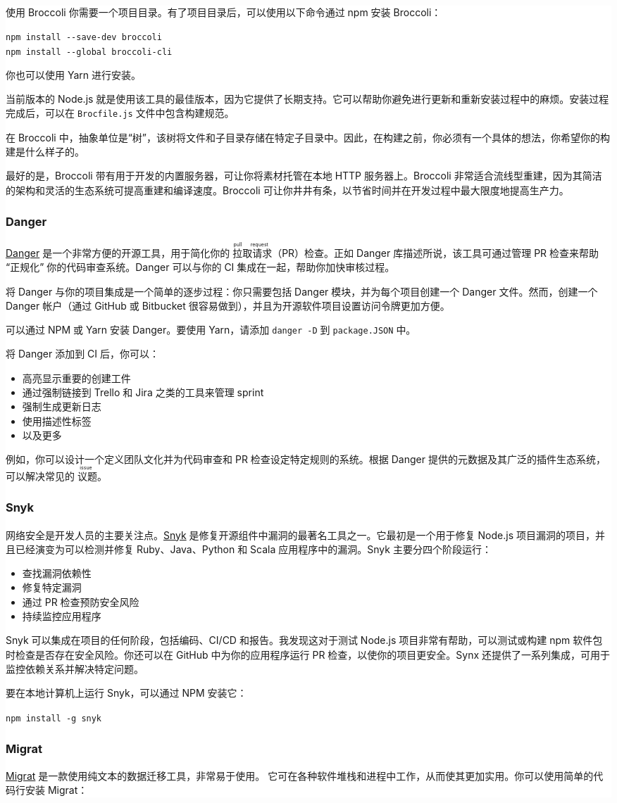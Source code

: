 使用 Broccoli 你需要一个项目目录。有了项目目录后，可以使用以下命令通过 npm 安装 Broccoli：

```shell
npm install --save-dev broccoli
npm install --global broccoli-cli
```

你也可以使用 Yarn 进行安装。

当前版本的 Node.js 就是使用该工具的最佳版本，因为它提供了长期支持。它可以帮助你避免进行更新和重新安装过程中的麻烦。安装过程完成后，可以在 `Brocfile.js` 文件中包含构建规范。

在 Broccoli 中，抽象单位是“树”，该树将文件和子目录存储在特定子目录中。因此，在构建之前，你必须有一个具体的想法，你希望你的构建是什么样子的。

最好的是，Broccoli 带有用于开发的内置服务器，可让你将素材托管在本地 HTTP 服务器上。Broccoli 非常适合流线型重建，因为其简洁的架构和灵活的生态系统可提高重建和编译速度。Broccoli 可让你井井有条，以节省时间并在开发过程中最大限度地提高生产力。

### Danger

[Danger](https://danger.systems/) 是一个非常方便的开源工具，用于简化你的<ruby> 拉取请求 <rt>  pull request </rt></ruby>（PR）检查。正如 Danger 库描述所说，该工具可通过管理 PR 检查来帮助 “正规化” 你的代码审查系统。Danger 可以与你的 CI 集成在一起，帮助你加快审核过程。

将 Danger 与你的项目集成是一个简单的逐步过程：你只需要包括 Danger 模块，并为每个项目创建一个 Danger 文件。然而，创建一个 Danger 帐户（通过 GitHub 或 Bitbucket 很容易做到），并且为开源软件项目设置访问令牌更加方便。

可以通过 NPM 或 Yarn 安装 Danger。要使用 Yarn，请添加 `danger -D` 到 `package.JSON` 中。

将 Danger 添加到 CI 后，你可以：

* 高亮显示重要的创建工件
* 通过强制链接到 Trello 和 Jira 之类的工具来管理 sprint
* 强制生成更新日志
* 使用描述性标签
* 以及更多

例如，你可以设计一个定义团队文化并为代码审查和 PR 检查设定特定规则的系统。根据 Danger 提供的元数据及其广泛的插件生态系统，可以解决常见的<ruby> 议题 <rt>  issue </rt></ruby>。

### Snyk

网络安全是开发人员的主要关注点。[Snyk](https://snyk.io/) 是修复开源组件中漏洞的最著名工具之一。它最初是一个用于修复 Node.js 项目漏洞的项目，并且已经演变为可以检测并修复 Ruby、Java、Python 和 Scala 应用程序中的漏洞。Snyk 主要分四个阶段运行：

* 查找漏洞依赖性
* 修复特定漏洞
* 通过 PR 检查预防安全风险
* 持续监控应用程序

Snyk 可以集成在项目的任何阶段，包括编码、CI/CD 和报告。我发现这对于测试 Node.js 项目非常有帮助，可以测试或构建 npm 软件包时检查是否存在安全风险。你还可以在 GitHub 中为你的应用程序运行 PR 检查，以使你的项目更安全。Synx 还提供了一系列集成，可用于监控依赖关系并解决特定问题。

要在本地计算机上运行 Snyk，可以通过 NPM 安装它：

```shell
npm install -g snyk
```

### Migrat

[Migrat](https://github.com/naturalatlas/migrat) 是一款使用纯文本的数据迁移工具，非常易于使用。 它可在各种软件堆栈和进程中工作，从而使其更加实用。你可以使用简单的代码行安装 Migrat：
